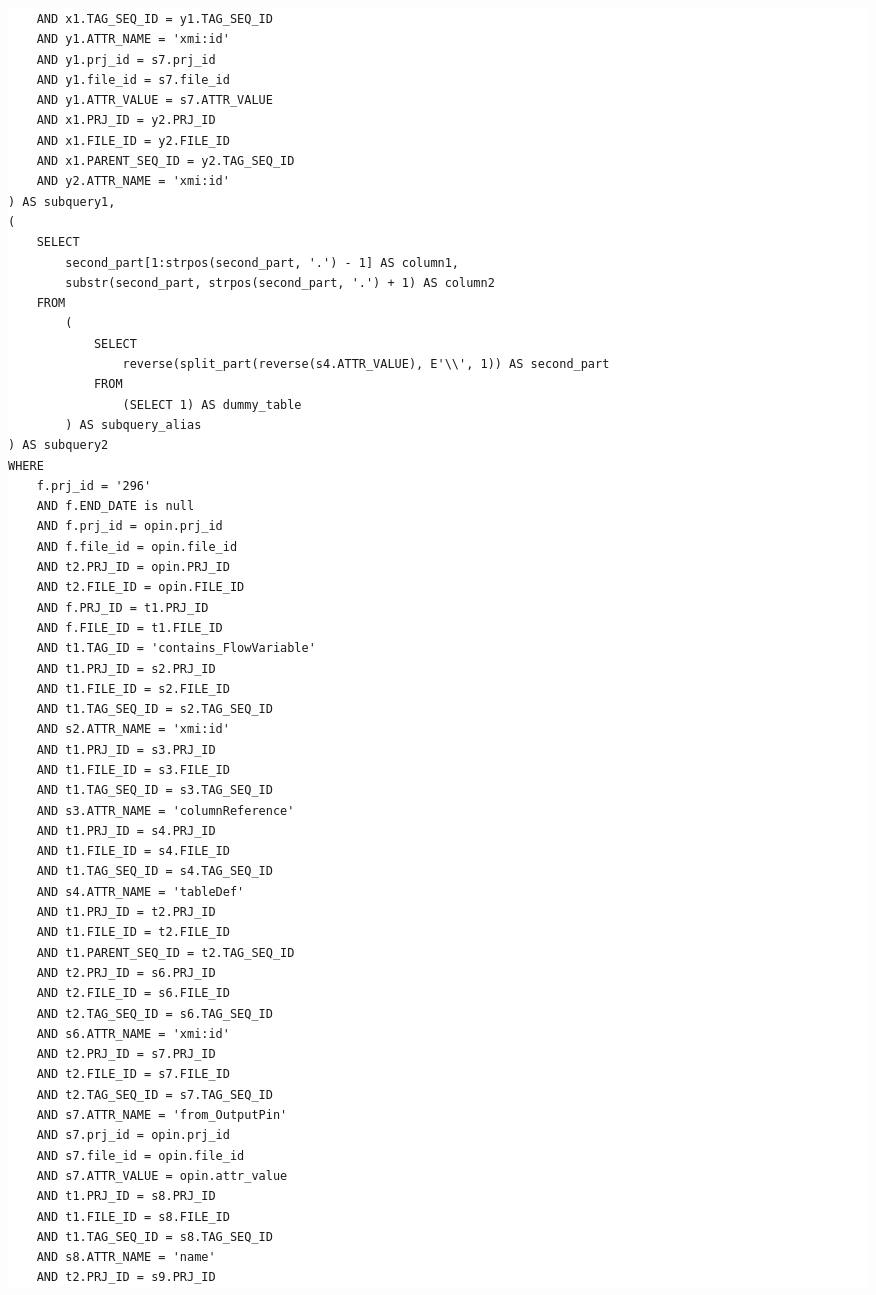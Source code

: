 ```{% endraw %}sql
	AND x1.TAG_SEQ_ID = y1.TAG_SEQ_ID
	AND y1.ATTR_NAME = 'xmi:id'
	AND y1.prj_id = s7.prj_id
	AND y1.file_id = s7.file_id
	AND y1.ATTR_VALUE = s7.ATTR_VALUE
	AND x1.PRJ_ID = y2.PRJ_ID
	AND x1.FILE_ID = y2.FILE_ID
	AND x1.PARENT_SEQ_ID = y2.TAG_SEQ_ID
	AND y2.ATTR_NAME = 'xmi:id'
) AS subquery1,
(
	SELECT
		second_part[1:strpos(second_part, '.') - 1] AS column1,
		substr(second_part, strpos(second_part, '.') + 1) AS column2
	FROM
		(
			SELECT
				reverse(split_part(reverse(s4.ATTR_VALUE), E'\\', 1)) AS second_part
			FROM
				(SELECT 1) AS dummy_table
		) AS subquery_alias
) AS subquery2
WHERE
	f.prj_id = '296'
	AND f.END_DATE is null
	AND f.prj_id = opin.prj_id
	AND f.file_id = opin.file_id
	AND t2.PRJ_ID = opin.PRJ_ID
	AND t2.FILE_ID = opin.FILE_ID
	AND f.PRJ_ID = t1.PRJ_ID
	AND f.FILE_ID = t1.FILE_ID
	AND t1.TAG_ID = 'contains_FlowVariable'
	AND t1.PRJ_ID = s2.PRJ_ID
	AND t1.FILE_ID = s2.FILE_ID
	AND t1.TAG_SEQ_ID = s2.TAG_SEQ_ID
	AND s2.ATTR_NAME = 'xmi:id'
	AND t1.PRJ_ID = s3.PRJ_ID
	AND t1.FILE_ID = s3.FILE_ID
	AND t1.TAG_SEQ_ID = s3.TAG_SEQ_ID
	AND s3.ATTR_NAME = 'columnReference'
	AND t1.PRJ_ID = s4.PRJ_ID
	AND t1.FILE_ID = s4.FILE_ID
	AND t1.TAG_SEQ_ID = s4.TAG_SEQ_ID
	AND s4.ATTR_NAME = 'tableDef'
	AND t1.PRJ_ID = t2.PRJ_ID
	AND t1.FILE_ID = t2.FILE_ID
	AND t1.PARENT_SEQ_ID = t2.TAG_SEQ_ID
	AND t2.PRJ_ID = s6.PRJ_ID
	AND t2.FILE_ID = s6.FILE_ID
	AND t2.TAG_SEQ_ID = s6.TAG_SEQ_ID
	AND s6.ATTR_NAME = 'xmi:id'
	AND t2.PRJ_ID = s7.PRJ_ID
	AND t2.FILE_ID = s7.FILE_ID
	AND t2.TAG_SEQ_ID = s7.TAG_SEQ_ID
	AND s7.ATTR_NAME = 'from_OutputPin'
	AND s7.prj_id = opin.prj_id
	AND s7.file_id = opin.file_id
	AND s7.ATTR_VALUE = opin.attr_value
	AND t1.PRJ_ID = s8.PRJ_ID
	AND t1.FILE_ID = s8.FILE_ID
	AND t1.TAG_SEQ_ID = s8.TAG_SEQ_ID
	AND s8.ATTR_NAME = 'name'
	AND t2.PRJ_ID = s9.PRJ_ID
```